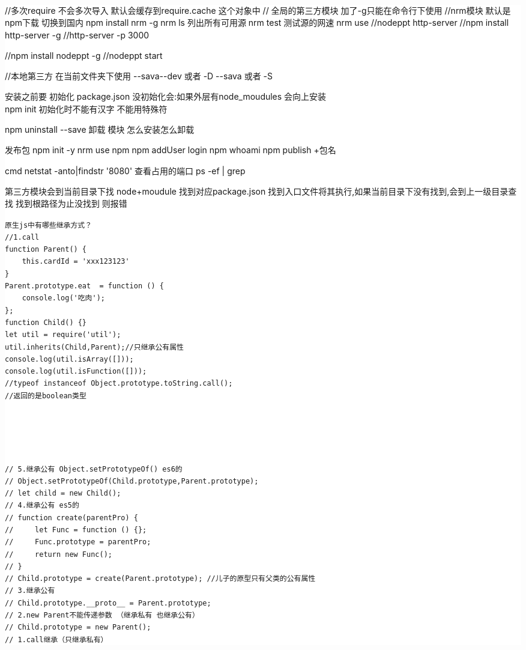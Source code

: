 //多次require 不会多次导入 默认会缓存到require.cache 这个对象中
// 全局的第三方模块 加了-g只能在命令行下使用
//nrm模块 默认是npm下载  切换到国内   npm install nrm -g   nrm ls 列出所有可用源    nrm test  测试源的网速 nrm use
//nodeppt  http-server
//npm install http-server -g
//http-server -p 3000

//npm install nodeppt -g
//nodeppt start

//本地第三方    在当前文件夹下使用
--sava--dev 或者 -D
--sava 或者 -S

安装之前要 初始化  package.json   没初始化会:如果外层有node_moudules 会向上安装  
npm init  初始化时不能有汉字 不能用特殊符  

npm uninstall --save    卸载 模块   怎么安装怎么卸载

发布包
npm init -y
nrm use npm
npm  addUser
login
npm whoami
npm publish +包名


cmd    netstat -anto|findstr '8080'  查看占用的端口  ps -ef | grep

第三方模块会到当前目录下找 node+moudule 找到对应package.json 找到入口文件将其执行,如果当前目录下没有找到,会到上一级目录查找 找到根路径为止没找到 则报错

```
原生js中有哪些继承方式？
//1.call
function Parent() {
    this.cardId = 'xxx123123'
}
Parent.prototype.eat  = function () {
    console.log('吃肉');
};
function Child() {}
let util = require('util');
util.inherits(Child,Parent);//只继承公有属性
console.log(util.isArray([]));
console.log(util.isFunction([]));
//typeof instanceof Object.prototype.toString.call();
//返回的是boolean类型





// 5.继承公有 Object.setPrototypeOf() es6的
// Object.setPrototypeOf(Child.prototype,Parent.prototype);
// let child = new Child();
// 4.继承公有 es5的
// function create(parentPro) {
//     let Func = function () {};
//     Func.prototype = parentPro;
//     return new Func();
// }
// Child.prototype = create(Parent.prototype); //儿子的原型只有父类的公有属性
// 3.继承公有
// Child.prototype.__proto__ = Parent.prototype;
// 2.new Parent不能传递参数 （继承私有 也继承公有）
// Child.prototype = new Parent();
// 1.call继承（只继承私有）
```